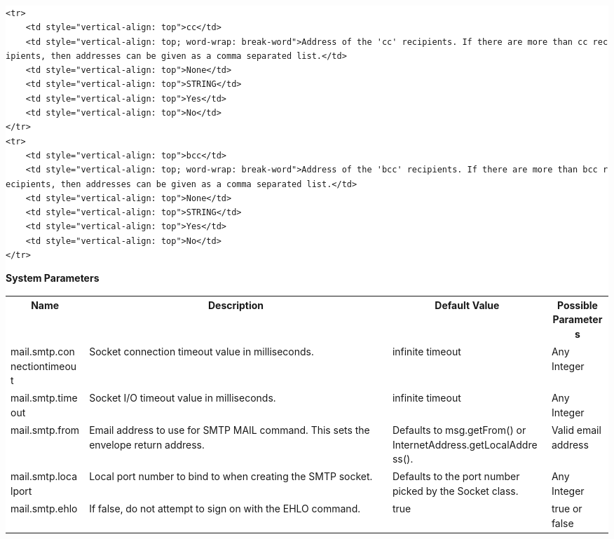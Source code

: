     <tr>
        <td style="vertical-align: top">cc</td>
        <td style="vertical-align: top; word-wrap: break-word">Address of the 'cc' recipients. If there are more than cc recipients, then addresses can be given as a comma separated list.</td>
        <td style="vertical-align: top">None</td>
        <td style="vertical-align: top">STRING</td>
        <td style="vertical-align: top">Yes</td>
        <td style="vertical-align: top">No</td>
    </tr>
    <tr>
        <td style="vertical-align: top">bcc</td>
        <td style="vertical-align: top; word-wrap: break-word">Address of the 'bcc' recipients. If there are more than bcc recipients, then addresses can be given as a comma separated list.</td>
        <td style="vertical-align: top">None</td>
        <td style="vertical-align: top">STRING</td>
        <td style="vertical-align: top">Yes</td>
        <td style="vertical-align: top">No</td>
    </tr>
</table>

<span id="system-parameters" class="md-typeset" style="display: block; font-weight: bold;">System Parameters</span>
<table>
    <tr>
        <th>Name</th>
        <th style="min-width: 20em">Description</th>
        <th>Default Value</th>
        <th>Possible Parameters</th>
    </tr>
    <tr>
        <td style="vertical-align: top">mail.smtp.connectiontimeout</td>
        <td style="vertical-align: top; word-wrap: break-word">Socket connection timeout value in milliseconds. </td>
        <td style="vertical-align: top">infinite timeout</td>
        <td style="vertical-align: top">Any Integer</td>
    </tr>
    <tr>
        <td style="vertical-align: top">mail.smtp.timeout</td>
        <td style="vertical-align: top; word-wrap: break-word">Socket I/O timeout value in milliseconds. </td>
        <td style="vertical-align: top">infinite timeout</td>
        <td style="vertical-align: top">Any Integer</td>
    </tr>
    <tr>
        <td style="vertical-align: top">mail.smtp.from</td>
        <td style="vertical-align: top; word-wrap: break-word">Email address to use for SMTP MAIL command. This sets the envelope return address.</td>
        <td style="vertical-align: top">Defaults to msg.getFrom() or InternetAddress.getLocalAddress().</td>
        <td style="vertical-align: top">Valid email address</td>
    </tr>
    <tr>
        <td style="vertical-align: top">mail.smtp.localport</td>
        <td style="vertical-align: top; word-wrap: break-word">Local port number to bind to when creating the SMTP socket.</td>
        <td style="vertical-align: top">Defaults to the port number picked by the Socket class.</td>
        <td style="vertical-align: top">Any Integer</td>
    </tr>
    <tr>
        <td style="vertical-align: top">mail.smtp.ehlo</td>
        <td style="vertical-align: top; word-wrap: break-word">If false, do not attempt to sign on with the EHLO command.</td>
        <td style="vertical-align: top">true</td>
        <td style="vertical-align: top">true or false</td>